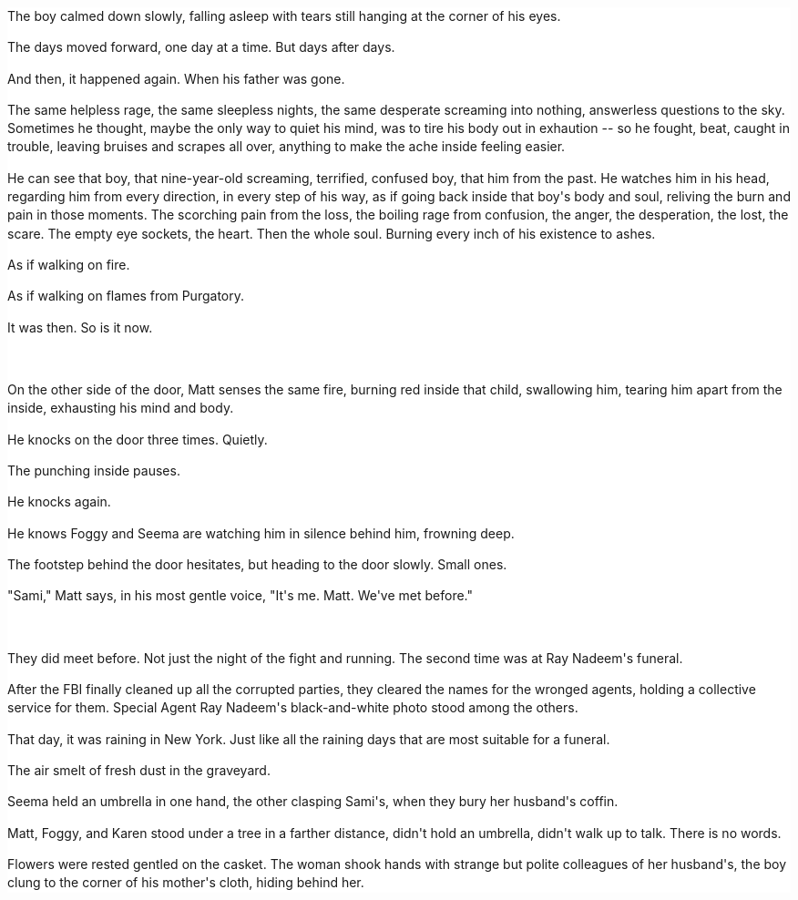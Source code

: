 The boy calmed down slowly, falling asleep with tears still hanging at the corner of his eyes.

The days moved forward, one day at a time. But days after days.

And then, it happened again. When his father was gone.

The same helpless  rage, the same sleepless nights, the same desperate screaming into nothing, answerless questions to the sky. Sometimes he thought, maybe the only way to quiet his mind, was to tire his body out in exhaution -- so he fought, beat, caught in trouble, leaving bruises and scrapes all over, anything to make the ache inside feeling easier.

He can see that boy, that nine-year-old screaming, terrified, confused boy, that him from the past. He watches him in his head, regarding him from every direction, in every step of his way, as if going back inside that boy's body and soul, reliving the burn and pain in those moments. The scorching pain from the loss, the boiling rage from confusion, the anger, the desperation, the lost, the scare. The empty eye sockets, the heart. Then the whole soul. Burning every inch of his existence to ashes.

As if walking on fire.

As if walking on flames from Purgatory.

It was then. So is it now.

<br>

On the other side of the door, Matt senses the same fire, burning red inside that child, swallowing him, tearing him apart from the inside, exhausting his mind and body.

He knocks on the door three times. Quietly.

The punching inside pauses.

He knocks again.

He knows Foggy and Seema are watching him in silence behind him, frowning deep.

The footstep behind the door hesitates, but heading to the door slowly. Small ones.

"Sami," Matt says, in his most gentle voice, "It's me. Matt. We've met before."

<br>

They did meet before. Not just the night of the fight and running. The second time was at Ray Nadeem's funeral.

After the FBI finally cleaned up all the corrupted parties, they cleared the names for the wronged agents, holding a collective service for them. Special Agent Ray Nadeem's black-and-white photo stood among the others.

That day, it was raining in New York. Just like all the raining days that are most suitable for a funeral.

The air smelt of fresh dust in the graveyard.

Seema held an umbrella in one hand, the other clasping Sami's, when they bury her husband's coffin.

Matt, Foggy, and Karen stood under a tree in a farther distance, didn't hold an umbrella, didn't walk up to talk. There is no words.

Flowers were rested gentled on the casket. The woman shook hands with strange but polite colleagues of her husband's, the boy clung to the corner of his mother's cloth, hiding behind her.
